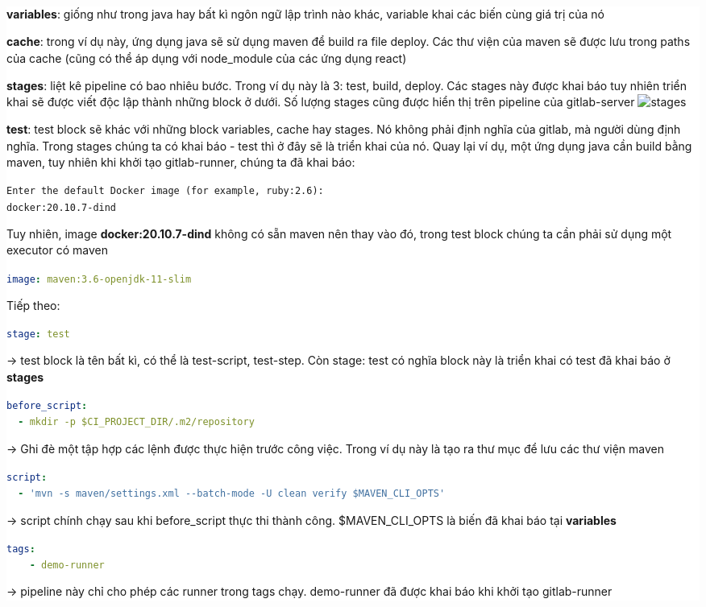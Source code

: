 <b>variables</b>:  giống như trong java hay bất kì ngôn ngữ lập trình nào khác, variable khai các biến cùng giá trị của nó

<b>cache</b>: trong ví dụ này, ứng dụng java sẽ sử dụng maven để build ra file deploy. Các thư viện của maven sẽ được lưu trong paths của cache (cũng có thể áp dụng với node_module của các ứng dụng react)

<b>stages</b>: liệt kê pipeline có bao nhiêu bước. Trong ví dụ này là 3: test, build, deploy. Các stages này được khai báo tuy nhiên triển khai sẽ được viết độc lập thành những block ở dưới. Số lượng stages cũng được hiển thị trên pipeline của gitlab-server
![stages][stages]

<b>test</b>: test block sẽ khác với những block variables, cache hay stages. Nó không phải định nghĩa của gitlab, mà người dùng định nghĩa. Trong stages chúng ta có khai báo - test thì ở đây sẽ là triển khai của nó. Quay lại ví dụ, một ứng dụng java cần build bằng maven, tuy nhiên khi khởi tạo gitlab-runner, chúng ta đã khai báo:

```
Enter the default Docker image (for example, ruby:2.6):
docker:20.10.7-dind
```

Tuy nhiên, image <b>docker:20.10.7-dind</b> không có sẵn maven nên thay vào đó, trong test block chúng ta cần phải sử dụng một executor có maven

```yaml
image: maven:3.6-openjdk-11-slim
```

Tiếp theo:

```yaml
stage: test
```
-> test block là tên bất kì, có thể là test-script, test-step. Còn stage: test có nghĩa block này là triển khai có test đã khai báo ở <b>stages</b>

```yaml
before_script:
  - mkdir -p $CI_PROJECT_DIR/.m2/repository
```
->  Ghi đè một tập hợp các lệnh được thực hiện trước công việc. Trong ví dụ này là tạo ra thư mục để lưu các thư viện maven

```yaml
script:
  - 'mvn -s maven/settings.xml --batch-mode -U clean verify $MAVEN_CLI_OPTS'
```
-> script chính chạy sau khi before_script thực thi thành công. $MAVEN_CLI_OPTS là biến đã khai báo tại <b>variables</b>

```yaml
tags:
    - demo-runner
```
-> pipeline này chỉ cho phép các runner trong tags chạy. demo-runner đã được khai báo khi khởi tạo gitlab-runner


[git]: <http://10.22.7.168/>
[docker-compose-up-d]: images/docker-compose-up-d.png
[docker-ps]: images/docker-ps.png
[gitlab-runner-registry]: images/gitlab-runner-registry.png
[stages]: images/stages.png
[artifacts]: images/artifacts.png